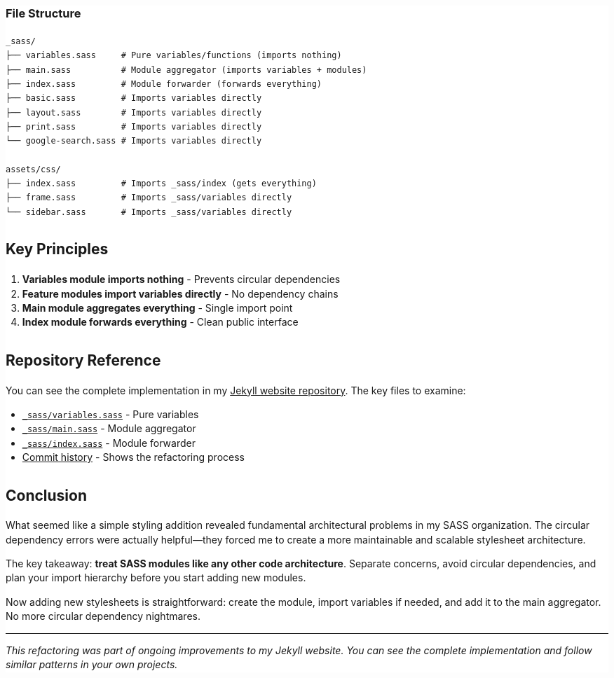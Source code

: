 ### File Structure

```text
_sass/
├── variables.sass     # Pure variables/functions (imports nothing)
├── main.sass          # Module aggregator (imports variables + modules)
├── index.sass         # Module forwarder (forwards everything)
├── basic.sass         # Imports variables directly
├── layout.sass        # Imports variables directly
├── print.sass         # Imports variables directly
└── google-search.sass # Imports variables directly

assets/css/
├── index.sass         # Imports _sass/index (gets everything)
├── frame.sass         # Imports _sass/variables directly
└── sidebar.sass       # Imports _sass/variables directly
```

## Key Principles

1. **Variables module imports nothing** - Prevents circular dependencies
2. **Feature modules import variables directly** - No dependency chains
3. **Main module aggregates everything** - Single import point
4. **Index module forwards everything** - Clean public interface

## Repository Reference

You can see the complete implementation in my [Jekyll website repository](https://github.com/mcgarrah/mcgarrah.github.io). The key files to examine:

- [`_sass/variables.sass`](https://github.com/mcgarrah/mcgarrah.github.io/blob/main/_sass/variables.sass) - Pure variables
- [`_sass/main.sass`](https://github.com/mcgarrah/mcgarrah.github.io/blob/main/_sass/main.sass) - Module aggregator  
- [`_sass/index.sass`](https://github.com/mcgarrah/mcgarrah.github.io/blob/main/_sass/index.sass) - Module forwarder
- [Commit history](https://github.com/mcgarrah/mcgarrah.github.io/commits/main) - Shows the refactoring process

## Conclusion

What seemed like a simple styling addition revealed fundamental architectural problems in my SASS organization. The circular dependency errors were actually helpful—they forced me to create a more maintainable and scalable stylesheet architecture.

The key takeaway: **treat SASS modules like any other code architecture**. Separate concerns, avoid circular dependencies, and plan your import hierarchy before you start adding new modules.

Now adding new stylesheets is straightforward: create the module, import variables if needed, and add it to the main aggregator. No more circular dependency nightmares.

---

*This refactoring was part of ongoing improvements to my Jekyll website. You can see the complete implementation and follow similar patterns in your own projects.*
